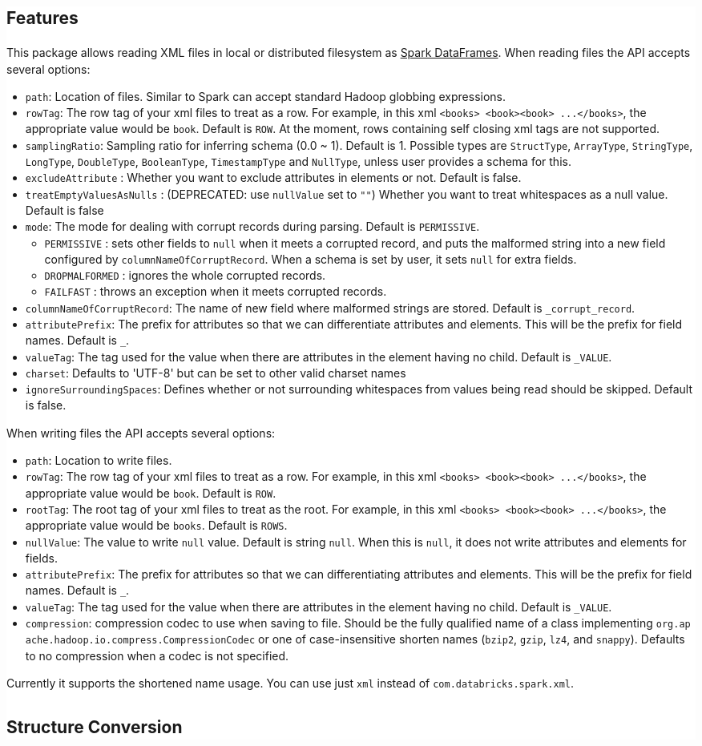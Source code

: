 ## Features
This package allows reading XML files in local or distributed filesystem as [Spark DataFrames](https://spark.apache.org/docs/1.6.0/sql-programming-guide.html).
When reading files the API accepts several options:
* `path`: Location of files. Similar to Spark can accept standard Hadoop globbing expressions.
* `rowTag`: The row tag of your xml files to treat as a row. For example, in this xml `<books> <book><book> ...</books>`, the appropriate value would be `book`. Default is `ROW`. At the moment, rows containing self closing xml tags are not supported.
* `samplingRatio`: Sampling ratio for inferring schema (0.0 ~ 1). Default is 1. Possible types are `StructType`, `ArrayType`, `StringType`, `LongType`, `DoubleType`, `BooleanType`, `TimestampType` and `NullType`, unless user provides a schema for this.
* `excludeAttribute` : Whether you want to exclude attributes in elements or not. Default is false.
* `treatEmptyValuesAsNulls` : (DEPRECATED: use `nullValue` set to `""`) Whether you want to treat whitespaces as a null value. Default is false
* `mode`: The mode for dealing with corrupt records during parsing. Default is `PERMISSIVE`.
  * `PERMISSIVE` : sets other fields to `null` when it meets a corrupted record, and puts the malformed string into a new field configured by `columnNameOfCorruptRecord`. When a schema is set by user, it sets `null` for extra fields.
  * `DROPMALFORMED` : ignores the whole corrupted records.
  * `FAILFAST` : throws an exception when it meets corrupted records.
* `columnNameOfCorruptRecord`: The name of new field where malformed strings are stored. Default is `_corrupt_record`.
* `attributePrefix`: The prefix for attributes so that we can differentiate attributes and elements. This will be the prefix for field names. Default is `_`.
* `valueTag`: The tag used for the value when there are attributes in the element having no child. Default is `_VALUE`.
* `charset`: Defaults to 'UTF-8' but can be set to other valid charset names
* `ignoreSurroundingSpaces`: Defines whether or not surrounding whitespaces from values being read should be skipped. Default is false.

When writing files the API accepts several options:
* `path`: Location to write files.
* `rowTag`: The row tag of your xml files to treat as a row. For example, in this xml `<books> <book><book> ...</books>`, the appropriate value would be `book`. Default is `ROW`.
* `rootTag`: The root tag of your xml files to treat as the root. For example, in this xml `<books> <book><book> ...</books>`, the appropriate value would be `books`. Default is `ROWS`.
* `nullValue`: The value to write `null` value. Default is string `null`. When this is `null`, it does not write attributes and elements for fields.
* `attributePrefix`: The prefix for attributes so that we can differentiating attributes and elements. This will be the prefix for field names. Default is `_`.
* `valueTag`: The tag used for the value when there are attributes in the element having no child. Default is `_VALUE`.
* `compression`: compression codec to use when saving to file. Should be the fully qualified name of a class implementing `org.apache.hadoop.io.compress.CompressionCodec` or one of case-insensitive shorten names (`bzip2`, `gzip`, `lz4`, and `snappy`). Defaults to no compression when a codec is not specified.

Currently it supports the shortened name usage. You can use just `xml` instead of `com.databricks.spark.xml`.

## Structure Conversion
